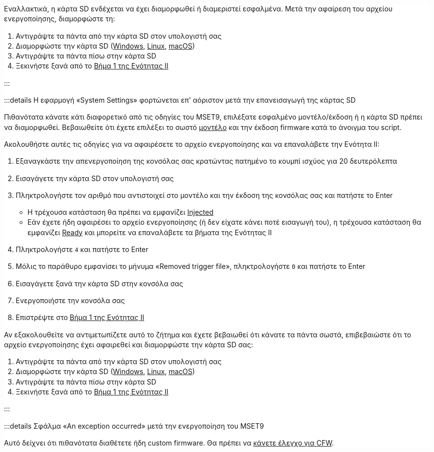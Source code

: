 Εναλλακτικά, η κάρτα SD ενδέχεται να έχει διαμορφωθεί ή διαμεριστεί εσφαλμένα. Μετά την αφαίρεση του αρχείου ενεργοποίησης, διαμορφώστε τη:

1. Αντιγράψτε τα πάντα από την κάρτα SD στον υπολογιστή σας
2. Διαμορφώστε την κάρτα SD ([Windows](formatting-sd-\(windows\)), [Linux](formatting-sd-\(linux\)), [macOS](formatting-sd-\(mac\)))
3. Αντιγράψτε τα πάντα πίσω στην κάρτα SD
4. Ξεκινήστε ξανά από το [Βήμα 1 της Ενότητας II](installing-boot9strap-\(mset9-cli\)#section-ii---mset9)

:::

:::details Η εφαρμογή «System Settings» φορτώνεται επ' αόριστον μετά την επανεισαγωγή της κάρτας SD

Πιθανότατα κάνατε κάτι διαφορετικό από τις οδηγίες του MSET9, επιλέξατε εσφαλμένο μοντέλο/έκδοση ή η κάρτα SD πρέπει να διαμορφωθεί. Βεβαιωθείτε ότι έχετε επιλέξει το σωστό [μοντέλο](/images/3dsmodels.png) και την έκδοση firmware κατά το άνοιγμα του script.

Ακολουθήστε αυτές τις οδηγίες για να αφαιρέσετε το αρχείο ενεργοποίησης και να επαναλάβετε την Ενότητα II:

1. Εξαναγκάστε την απενεργοποίηση της κονσόλας σας κρατώντας πατημένο το κουμπί ισχύος για 20 δευτερόλεπτα
2. Εισαγάγετε την κάρτα SD στον υπολογιστή σας



1. Πληκτρολογήστε τον αριθμό που αντιστοιχεί στο μοντέλο και την έκδοση της κονσόλας σας και πατήστε το Enter
   - Η τρέχουσα κατάσταση θα πρέπει να εμφανίζει [Injected](/images/screenshots/mset9/mset9-injected.png)
   - Εάν έχετε ήδη αφαιρέσει το αρχείο ενεργοποίησης (ή δεν είχατε κάνει ποτέ εισαγωγή του), η τρέχουσα κατάσταση θα εμφανίζει [Ready](/images/screenshots/mset9/mset9-ready.png) και μπορείτε να επαναλάβετε τα βήματα της Ενότητας II
2. Πληκτρολογήστε `4` και πατήστε το Enter
3. Μόλις το παράθυρο εμφανίσει το μήνυμα «Removed trigger file», πληκτρολογήστε `0` και πατήστε το Enter
4. Εισαγάγετε ξανά την κάρτα SD στην κονσόλα σας
5. Ενεργοποιήστε την κονσόλα σας
6. Επιστρέψτε στο [Βήμα 1 της Ενότητας II](installing-boot9strap-\(mset9-cli\)#section-ii---mset9)

Αν εξακολουθείτε να αντιμετωπίζετε αυτό το ζήτημα και έχετε βεβαιωθεί ότι κάνατε τα πάντα σωστά, επιβεβαιώστε ότι το αρχείο ενεργοποίησης έχει αφαιρεθεί και διαμορφώστε την κάρτα SD σας:

1. Αντιγράψτε τα πάντα από την κάρτα SD στον υπολογιστή σας
2. Διαμορφώστε την κάρτα SD ([Windows](formatting-sd-\(windows\)), [Linux](formatting-sd-\(linux\)), [macOS](formatting-sd-\(mac\)))
3. Αντιγράψτε τα πάντα πίσω στην κάρτα SD
4. Ξεκινήστε ξανά από το [Βήμα 1 της Ενότητας II](installing-boot9strap-\(mset9-cli\)#section-ii---mset9)

:::

:::details Σφάλμα «An exception occurred» μετά την ενεργοποίηση του MSET9

Αυτό δείχνει ότι πιθανότατα διαθέτετε ήδη custom firmware. Θα πρέπει να [κάνετε έλεγχο για CFW](checking-for-cfw).
